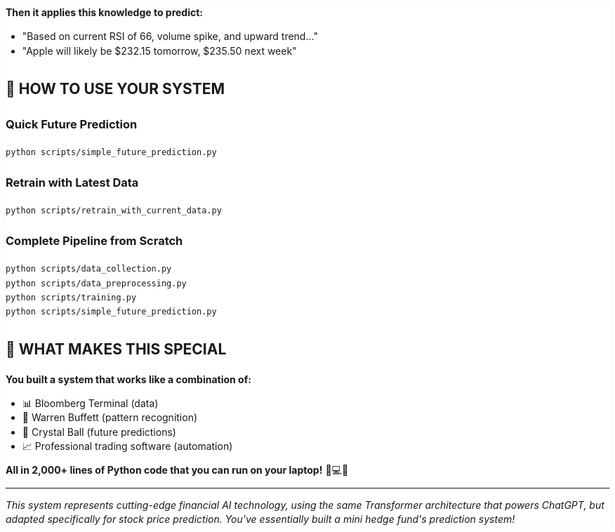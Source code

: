 **Then it applies this knowledge to predict:**
- "Based on current RSI of 66, volume spike, and upward trend..."
- "Apple will likely be $232.15 tomorrow, $235.50 next week"

## 🚀 HOW TO USE YOUR SYSTEM

### Quick Future Prediction
```bash
python scripts/simple_future_prediction.py
```

### Retrain with Latest Data
```bash
python scripts/retrain_with_current_data.py
```

### Complete Pipeline from Scratch
```bash
python scripts/data_collection.py
python scripts/data_preprocessing.py  
python scripts/training.py
python scripts/simple_future_prediction.py
```

## 🌟 WHAT MAKES THIS SPECIAL

**You built a system that works like a combination of:**
- 📊 Bloomberg Terminal (data)
- 🧠 Warren Buffett (pattern recognition)
- 🔮 Crystal Ball (future predictions)
- 📈 Professional trading software (automation)

**All in 2,000+ lines of Python code that you can run on your laptop!** 🚀💻🎉

---

*This system represents cutting-edge financial AI technology, using the same Transformer architecture that powers ChatGPT, but adapted specifically for stock price prediction. You've essentially built a mini hedge fund's prediction system!*